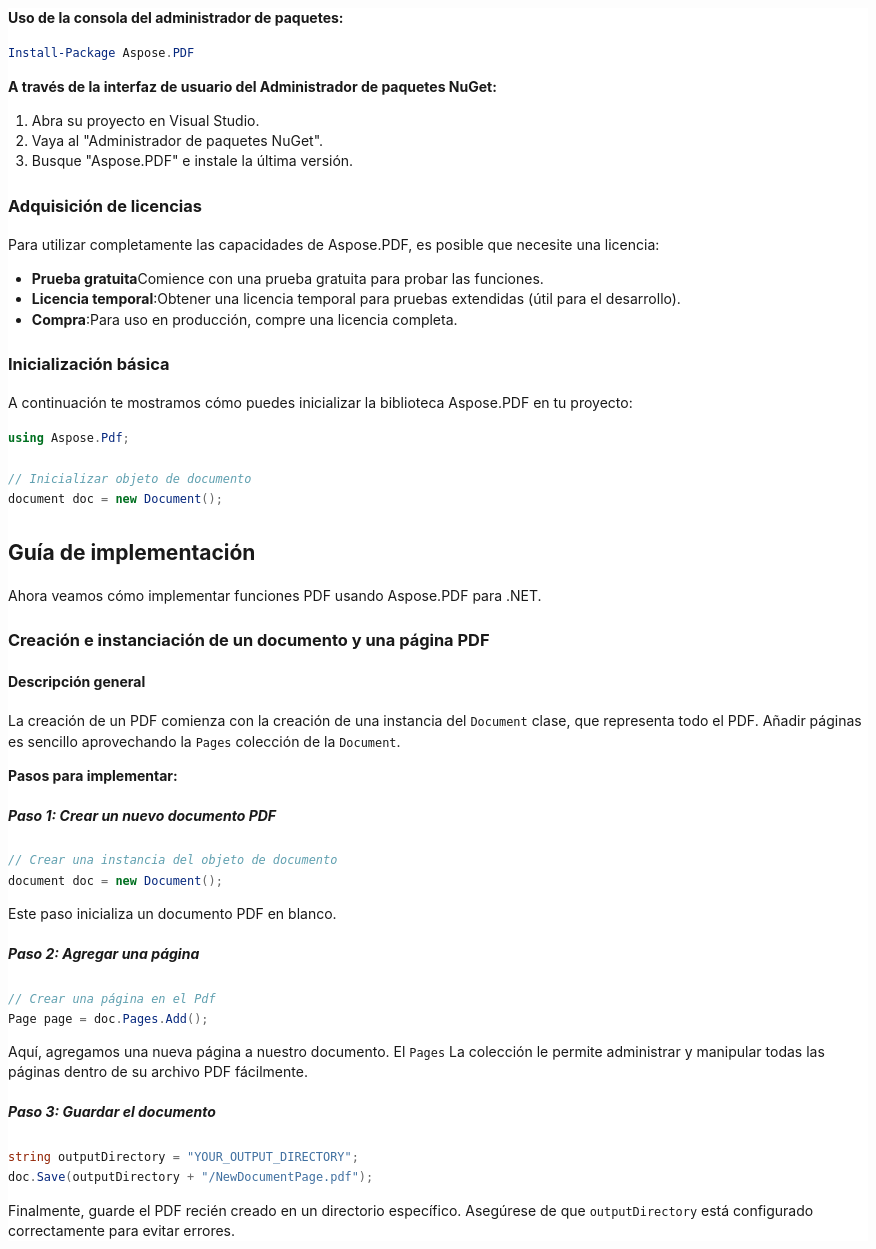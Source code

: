 **Uso de la consola del administrador de paquetes:**
```powershell
Install-Package Aspose.PDF
```

**A través de la interfaz de usuario del Administrador de paquetes NuGet:**
1. Abra su proyecto en Visual Studio.
2. Vaya al "Administrador de paquetes NuGet".
3. Busque "Aspose.PDF" e instale la última versión.

### Adquisición de licencias
Para utilizar completamente las capacidades de Aspose.PDF, es posible que necesite una licencia:
- **Prueba gratuita**Comience con una prueba gratuita para probar las funciones.
- **Licencia temporal**:Obtener una licencia temporal para pruebas extendidas (útil para el desarrollo).
- **Compra**:Para uso en producción, compre una licencia completa.

### Inicialización básica
A continuación te mostramos cómo puedes inicializar la biblioteca Aspose.PDF en tu proyecto:
```csharp
using Aspose.Pdf;

// Inicializar objeto de documento
document doc = new Document();
```

## Guía de implementación
Ahora veamos cómo implementar funciones PDF usando Aspose.PDF para .NET.

### Creación e instanciación de un documento y una página PDF
#### Descripción general
La creación de un PDF comienza con la creación de una instancia del `Document` clase, que representa todo el PDF. Añadir páginas es sencillo aprovechando la `Pages` colección de la `Document`.

**Pasos para implementar:**
##### Paso 1: Crear un nuevo documento PDF
```csharp
// Crear una instancia del objeto de documento 
document doc = new Document();
```
Este paso inicializa un documento PDF en blanco.

##### Paso 2: Agregar una página
```csharp
// Crear una página en el Pdf 
Page page = doc.Pages.Add();
```
Aquí, agregamos una nueva página a nuestro documento. El `Pages` La colección le permite administrar y manipular todas las páginas dentro de su archivo PDF fácilmente.

##### Paso 3: Guardar el documento
```csharp
string outputDirectory = "YOUR_OUTPUT_DIRECTORY";
doc.Save(outputDirectory + "/NewDocumentPage.pdf");
```
Finalmente, guarde el PDF recién creado en un directorio específico. Asegúrese de que `outputDirectory` está configurado correctamente para evitar errores.
